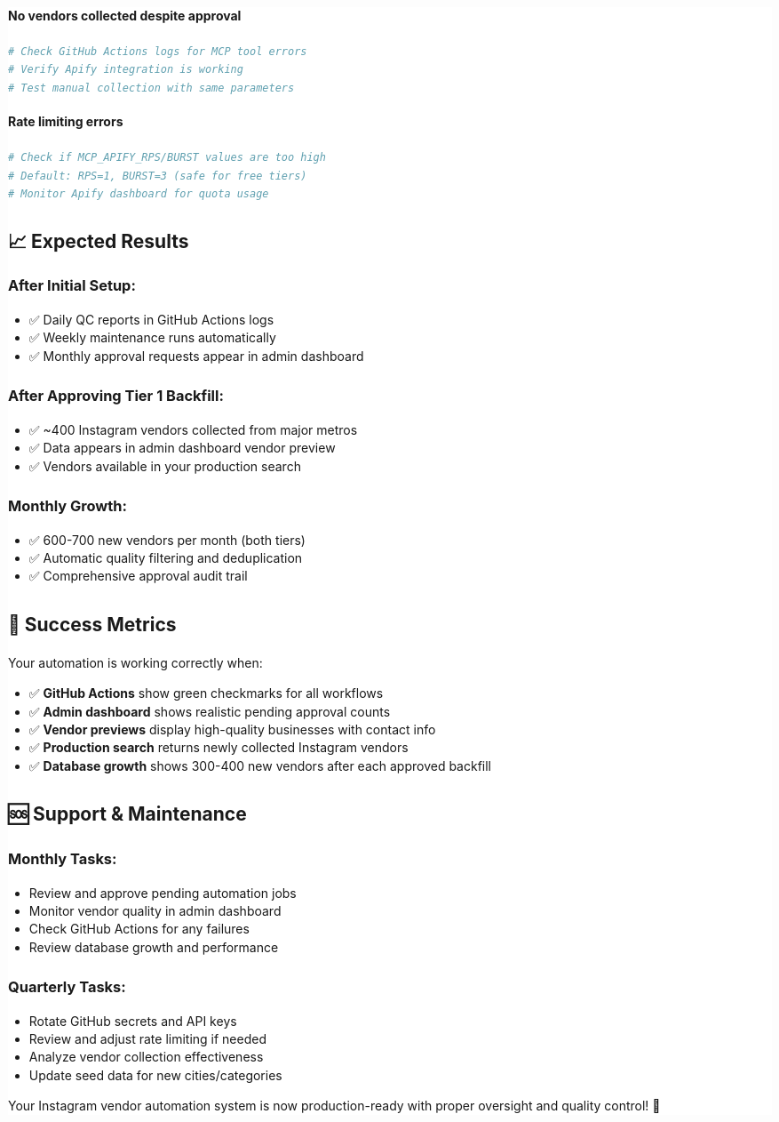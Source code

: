 #### No vendors collected despite approval
```bash
# Check GitHub Actions logs for MCP tool errors
# Verify Apify integration is working
# Test manual collection with same parameters
```

#### Rate limiting errors
```bash
# Check if MCP_APIFY_RPS/BURST values are too high
# Default: RPS=1, BURST=3 (safe for free tiers)
# Monitor Apify dashboard for quota usage
```

## 📈 Expected Results

### After Initial Setup:
- ✅ Daily QC reports in GitHub Actions logs
- ✅ Weekly maintenance runs automatically  
- ✅ Monthly approval requests appear in admin dashboard

### After Approving Tier 1 Backfill:
- ✅ ~400 Instagram vendors collected from major metros
- ✅ Data appears in admin dashboard vendor preview
- ✅ Vendors available in your production search

### Monthly Growth:
- ✅ 600-700 new vendors per month (both tiers)
- ✅ Automatic quality filtering and deduplication
- ✅ Comprehensive approval audit trail

## 🎉 Success Metrics

Your automation is working correctly when:

- ✅ **GitHub Actions** show green checkmarks for all workflows
- ✅ **Admin dashboard** shows realistic pending approval counts
- ✅ **Vendor previews** display high-quality businesses with contact info
- ✅ **Production search** returns newly collected Instagram vendors
- ✅ **Database growth** shows 300-400 new vendors after each approved backfill

## 🆘 Support & Maintenance

### Monthly Tasks:
- Review and approve pending automation jobs
- Monitor vendor quality in admin dashboard  
- Check GitHub Actions for any failures
- Review database growth and performance

### Quarterly Tasks:
- Rotate GitHub secrets and API keys
- Review and adjust rate limiting if needed
- Analyze vendor collection effectiveness
- Update seed data for new cities/categories

Your Instagram vendor automation system is now production-ready with proper oversight and quality control! 🚀
